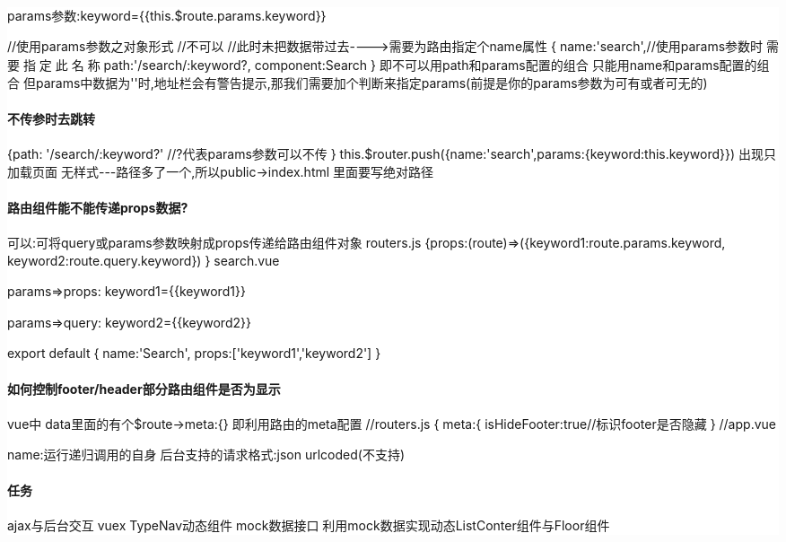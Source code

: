   <p>params参数:keyword={{this.$route.params.keyword}}</p>
 //使用params参数之对象形式
   //不可以
 //此时未把数据带过去---->需要为路由指定个name属性
  {
   name:'search',//使用params参数时 需 要 指 定 此 名 称
   path:'/search/:keyword?,
   component:Search
  }
  即不可以用path和params配置的组合
  只能用name和params配置的组合
  但params中数据为''时,地址栏会有警告提示,那我们需要加个判断来指定params(前提是你的params参数为可有或者可无的)

#### 不传参时去跳转
 {path: '/search/:keyword?' //?代表params参数可以不传
 }
 this.$router.push({name:'search',params:{keyword:this.keyword}})
 出现只加载页面 无样式---路径多了一个,所以public->index.html 里面要写绝对路径
 #### 路由组件能不能传递props数据?
 可以:可将query或params参数映射成props传递给路由组件对象
 routers.js
 {props:(route)=>({keyword1:route.params.keyword,
      keyword2:route.query.keyword})
 }
search.vue 

  <p>params=>props: keyword1={{keyword1}}</p>
  <p>params=>query: keyword2={{keyword2}}</p>
   export default {
    name:'Search',
    props:['keyword1','keyword2']
  }

#### 如何控制footer/header部分路由组件是否为显示
vue中 data里面的有个$route->meta:{}
即利用路由的meta配置
//routers.js
 { meta:{
      isHideFooter:true//标识footer是否隐藏
  }
  //app.vue
  <Footer v-if="!$route.meta.isHideFooter"/>


  name:运行递归调用的自身
  后台支持的请求格式:json urlcoded(不支持)
#### 任务
  ajax与后台交互
  vuex
  TypeNav动态组件
  mock数据接口
  利用mock数据实现动态ListConter组件与Floor组件
